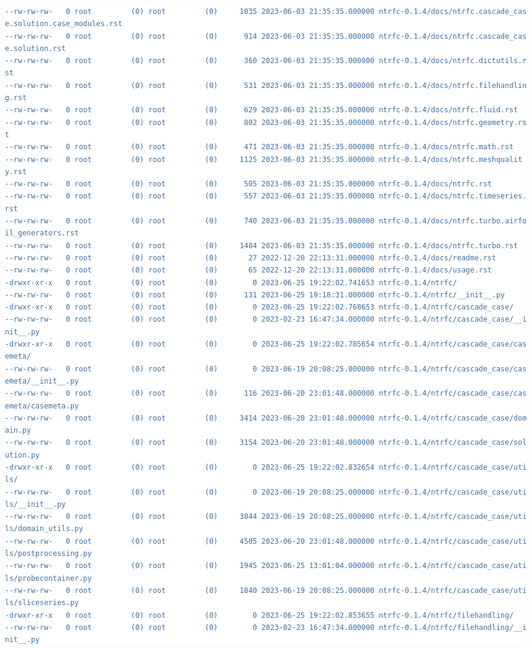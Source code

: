 ```diff
--rw-rw-rw-   0 root         (0) root         (0)     1035 2023-06-03 21:35:35.000000 ntrfc-0.1.4/docs/ntrfc.cascade_case.solution.case_modules.rst
--rw-rw-rw-   0 root         (0) root         (0)      914 2023-06-03 21:35:35.000000 ntrfc-0.1.4/docs/ntrfc.cascade_case.solution.rst
--rw-rw-rw-   0 root         (0) root         (0)      360 2023-06-03 21:35:35.000000 ntrfc-0.1.4/docs/ntrfc.dictutils.rst
--rw-rw-rw-   0 root         (0) root         (0)      531 2023-06-03 21:35:35.000000 ntrfc-0.1.4/docs/ntrfc.filehandling.rst
--rw-rw-rw-   0 root         (0) root         (0)      629 2023-06-03 21:35:35.000000 ntrfc-0.1.4/docs/ntrfc.fluid.rst
--rw-rw-rw-   0 root         (0) root         (0)      802 2023-06-03 21:35:35.000000 ntrfc-0.1.4/docs/ntrfc.geometry.rst
--rw-rw-rw-   0 root         (0) root         (0)      471 2023-06-03 21:35:35.000000 ntrfc-0.1.4/docs/ntrfc.math.rst
--rw-rw-rw-   0 root         (0) root         (0)     1125 2023-06-03 21:35:35.000000 ntrfc-0.1.4/docs/ntrfc.meshquality.rst
--rw-rw-rw-   0 root         (0) root         (0)      505 2023-06-03 21:35:35.000000 ntrfc-0.1.4/docs/ntrfc.rst
--rw-rw-rw-   0 root         (0) root         (0)      557 2023-06-03 21:35:35.000000 ntrfc-0.1.4/docs/ntrfc.timeseries.rst
--rw-rw-rw-   0 root         (0) root         (0)      740 2023-06-03 21:35:35.000000 ntrfc-0.1.4/docs/ntrfc.turbo.airfoil_generators.rst
--rw-rw-rw-   0 root         (0) root         (0)     1484 2023-06-03 21:35:35.000000 ntrfc-0.1.4/docs/ntrfc.turbo.rst
--rw-rw-rw-   0 root         (0) root         (0)       27 2022-12-20 22:13:31.000000 ntrfc-0.1.4/docs/readme.rst
--rw-rw-rw-   0 root         (0) root         (0)       65 2022-12-20 22:13:31.000000 ntrfc-0.1.4/docs/usage.rst
-drwxr-xr-x   0 root         (0) root         (0)        0 2023-06-25 19:22:02.741653 ntrfc-0.1.4/ntrfc/
--rw-rw-rw-   0 root         (0) root         (0)      131 2023-06-25 19:18:31.000000 ntrfc-0.1.4/ntrfc/__init__.py
-drwxr-xr-x   0 root         (0) root         (0)        0 2023-06-25 19:22:02.768653 ntrfc-0.1.4/ntrfc/cascade_case/
--rw-rw-rw-   0 root         (0) root         (0)        0 2023-02-23 16:47:34.000000 ntrfc-0.1.4/ntrfc/cascade_case/__init__.py
-drwxr-xr-x   0 root         (0) root         (0)        0 2023-06-25 19:22:02.785654 ntrfc-0.1.4/ntrfc/cascade_case/casemeta/
--rw-rw-rw-   0 root         (0) root         (0)        0 2023-06-19 20:08:25.000000 ntrfc-0.1.4/ntrfc/cascade_case/casemeta/__init__.py
--rw-rw-rw-   0 root         (0) root         (0)      116 2023-06-20 23:01:48.000000 ntrfc-0.1.4/ntrfc/cascade_case/casemeta/casemeta.py
--rw-rw-rw-   0 root         (0) root         (0)     3414 2023-06-20 23:01:48.000000 ntrfc-0.1.4/ntrfc/cascade_case/domain.py
--rw-rw-rw-   0 root         (0) root         (0)     3154 2023-06-20 23:01:48.000000 ntrfc-0.1.4/ntrfc/cascade_case/solution.py
-drwxr-xr-x   0 root         (0) root         (0)        0 2023-06-25 19:22:02.832654 ntrfc-0.1.4/ntrfc/cascade_case/utils/
--rw-rw-rw-   0 root         (0) root         (0)        0 2023-06-19 20:08:25.000000 ntrfc-0.1.4/ntrfc/cascade_case/utils/__init__.py
--rw-rw-rw-   0 root         (0) root         (0)     3044 2023-06-19 20:08:25.000000 ntrfc-0.1.4/ntrfc/cascade_case/utils/domain_utils.py
--rw-rw-rw-   0 root         (0) root         (0)     4505 2023-06-20 23:01:48.000000 ntrfc-0.1.4/ntrfc/cascade_case/utils/postprocessing.py
--rw-rw-rw-   0 root         (0) root         (0)     1945 2023-06-25 13:01:04.000000 ntrfc-0.1.4/ntrfc/cascade_case/utils/probecontainer.py
--rw-rw-rw-   0 root         (0) root         (0)     1840 2023-06-19 20:08:25.000000 ntrfc-0.1.4/ntrfc/cascade_case/utils/sliceseries.py
-drwxr-xr-x   0 root         (0) root         (0)        0 2023-06-25 19:22:02.853655 ntrfc-0.1.4/ntrfc/filehandling/
--rw-rw-rw-   0 root         (0) root         (0)        0 2023-02-23 16:47:34.000000 ntrfc-0.1.4/ntrfc/filehandling/__init__.py
```